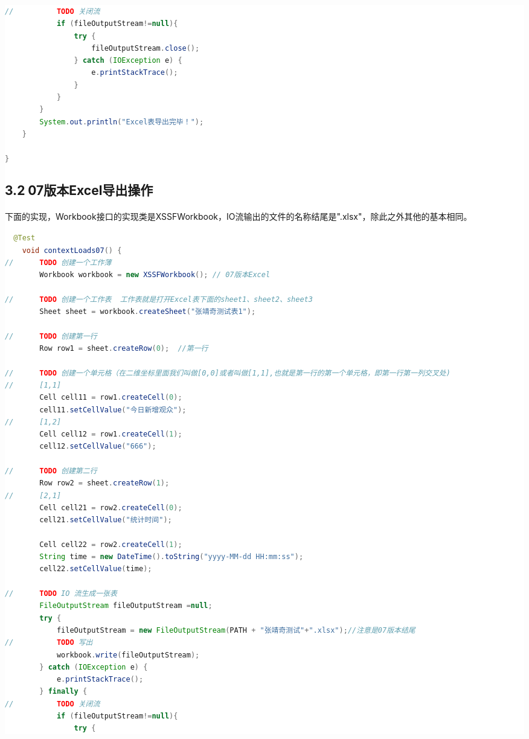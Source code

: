 ```java
//          TODO 关闭流
            if (fileOutputStream!=null){
                try {
                    fileOutputStream.close();
                } catch (IOException e) {
                    e.printStackTrace();
                }
            }
        }
        System.out.println("Excel表导出完毕！");
    }

}
```





## 3.2 07版本Excel导出操作

下面的实现，Workbook接口的实现类是XSSFWorkbook，IO流输出的文件的名称结尾是".xlsx"，除此之外其他的基本相同。

```java
  @Test
    void contextLoads07() {
//      TODO 创建一个工作薄
        Workbook workbook = new XSSFWorkbook(); // 07版本Excel

//      TODO 创建一个工作表  工作表就是打开Excel表下面的sheet1、sheet2、sheet3
        Sheet sheet = workbook.createSheet("张靖奇测试表1");

//      TODO 创建第一行
        Row row1 = sheet.createRow(0);  //第一行

//      TODO 创建一个单元格（在二维坐标里面我们叫做[0,0]或者叫做[1,1],也就是第一行的第一个单元格，即第一行第一列交叉处)
//      [1,1]
        Cell cell11 = row1.createCell(0);
        cell11.setCellValue("今日新增观众");
//      [1,2]
        Cell cell12 = row1.createCell(1);
        cell12.setCellValue("666");

//      TODO 创建第二行
        Row row2 = sheet.createRow(1);
//      [2,1]
        Cell cell21 = row2.createCell(0);
        cell21.setCellValue("统计时间");

        Cell cell22 = row2.createCell(1);
        String time = new DateTime().toString("yyyy-MM-dd HH:mm:ss");
        cell22.setCellValue(time);

//      TODO IO 流生成一张表
        FileOutputStream fileOutputStream =null;
        try {
            fileOutputStream = new FileOutputStream(PATH + "张靖奇测试"+".xlsx");//注意是07版本结尾
//          TODO 写出
            workbook.write(fileOutputStream);
        } catch (IOException e) {
            e.printStackTrace();
        } finally {
//          TODO 关闭流
            if (fileOutputStream!=null){
                try {
```